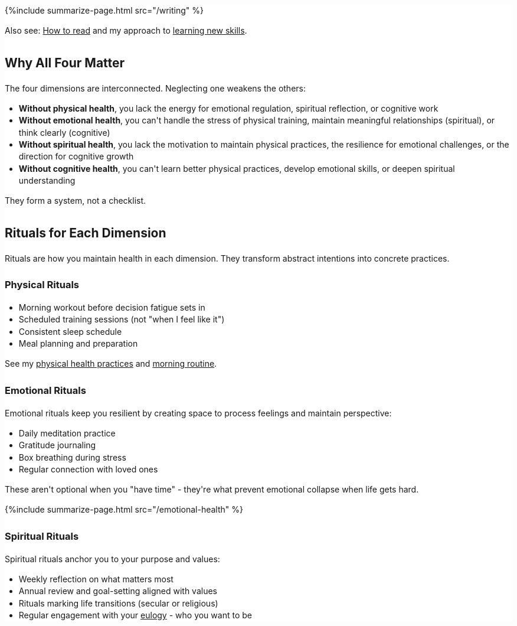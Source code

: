 {%include summarize-page.html src="/writing" %}

Also see: [How to read](/how-to-read) and my approach to [learning new skills](/new-skills).

## Why All Four Matter

The four dimensions are interconnected. Neglecting one weakens the others:

- **Without physical health**, you lack the energy for emotional regulation, spiritual reflection, or cognitive work
- **Without emotional health**, you can't handle the stress of physical training, maintain meaningful relationships (spiritual), or think clearly (cognitive)
- **Without spiritual health**, you lack the motivation to maintain physical practices, the resilience for emotional challenges, or the direction for cognitive growth
- **Without cognitive health**, you can't learn better physical practices, develop emotional skills, or deepen spiritual understanding

They form a system, not a checklist.

## Rituals for Each Dimension

Rituals are how you maintain health in each dimension. They transform abstract intentions into concrete practices.

### Physical Rituals

- Morning workout before decision fatigue sets in
- Scheduled training sessions (not "when I feel like it")
- Consistent sleep schedule
- Meal planning and preparation

See my [physical health practices](/physical-health) and [morning routine](/operating-manual#morning-routine).

### Emotional Rituals

Emotional rituals keep you resilient by creating space to process feelings and maintain perspective:

- Daily meditation practice
- Gratitude journaling
- Box breathing during stress
- Regular connection with loved ones

These aren't optional when you "have time" - they're what prevent emotional collapse when life gets hard.

{%include summarize-page.html src="/emotional-health" %}

### Spiritual Rituals

Spiritual rituals anchor you to your purpose and values:

- Weekly reflection on what matters most
- Annual review and goal-setting aligned with values
- Rituals marking life transitions (secular or religious)
- Regular engagement with your [eulogy](/eulogy) - who you want to be
